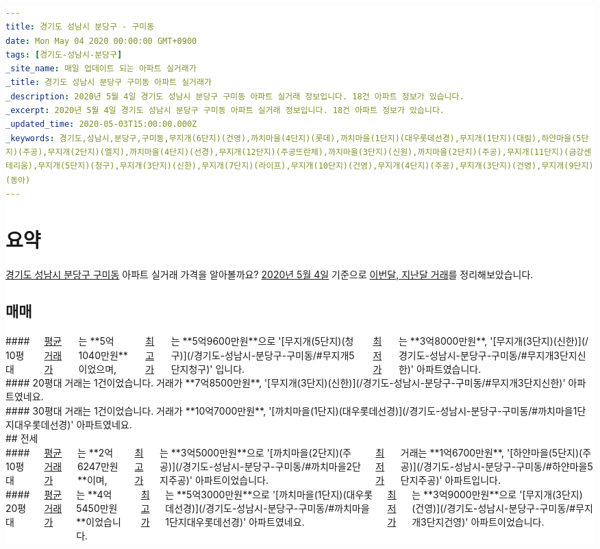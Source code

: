```yaml
---
title: 경기도 성남시 분당구 - 구미동
date: Mon May 04 2020 00:00:00 GMT+0900
tags: [경기도-성남시-분당구]
_site_name: 매일 업데이트 되는 아파트 실거래가
_title: 경기도 성남시 분당구 구미동 아파트 실거래가
_description: 2020년 5월 4일 경기도 성남시 분당구 구미동 아파트 실거래 정보입니다. 18건 아파트 정보가 있습니다.
_excerpt: 2020년 5월 4일 경기도 성남시 분당구 구미동 아파트 실거래 정보입니다. 18건 아파트 정보가 있습니다.
_updated_time: 2020-05-03T15:00:00.000Z
_keywords: 경기도,성남시,분당구,구미동,무지개(6단지)(건영),까치마을(4단지)(롯데),까치마을(1단지)(대우롯데선경),무지개(1단지)(대림),하얀마을(5단지)(주공),무지개(2단지)(엘지),까치마을(4단지)(선경),무지개(12단지)(주공뜨란체),까치마을(3단지)(신원),까치마을(2단지)(주공),무지개(11단지)(금강센테리움),무지개(5단지)(청구),무지개(3단지)(신한),무지개(7단지)(라이프),무지개(10단지)(건영),무지개(4단지)(주공),무지개(3단지)(건영),무지개(9단지)(동아)
---
```





# 요약
<ins>경기도 성남시 분당구 구미동</ins> 아파트 실거래 가격을 알아볼까요? <ins>2020년 5월 4일</ins> 기준으로 <ins>이번달, 지난달 거래</ins>를 정리해보았습니다.

## 매매
<div class="container">
<div class="six columns" markdown="1">
#### 10평대
<ins>평균 거래가</ins>는 **5억1040만원**이었으며, <ins>최고가</ins>는 **5억9600만원**으로 '[무지개(5단지)(청구)](/경기도-성남시-분당구-구미동/#무지개5단지청구)' 입니다. <ins>최저가</ins>는 **3억8000만원**, '[무지개(3단지)(신한)](/경기도-성남시-분당구-구미동/#무지개3단지신한)' 아파트였습니다.
</div>
<div class="six columns" markdown="1">
#### 20평대
거래는 1건이었습니다. 거래가 **7억8500만원**, '[무지개(3단지)(신한)](/경기도-성남시-분당구-구미동/#무지개3단지신한)' 아파트였네요.
</div>
</div>
<div class="container">
<div class="twelve columns" markdown="1">
#### 30평대
거래는 1건이었습니다. 거래가 **10억7000만원**, '[까치마을(1단지)(대우롯데선경)](/경기도-성남시-분당구-구미동/#까치마을1단지대우롯데선경)' 아파트였네요.
</div>
</div>
## 전세
<div class="container">
<div class="six columns" markdown="1">
#### 10평대
<ins>평균 거래가</ins>는 **2억6247만원**이며, <ins>최고가</ins>는 **3억5000만원**으로 '[까치마을(2단지)(주공)](/경기도-성남시-분당구-구미동/#까치마을2단지주공)' 아파트이었습니다. <ins>최저가</ins> 거래는 **1억6700만원**, '[하얀마을(5단지)(주공)](/경기도-성남시-분당구-구미동/#하얀마을5단지주공)' 아파트입니다.
</div>
<div class="six columns" markdown="1">
#### 20평대
<ins>평균 거래가</ins>는 **4억5450만원**이었습니다. <ins>최고가</ins>는 **5억3000만원**으로 '[까치마을(1단지)(대우롯데선경)](/경기도-성남시-분당구-구미동/#까치마을1단지대우롯데선경)' 아파트였네요. <ins>최저가</ins>는 **3억9000만원**으로 '[무지개(3단지)(건영)](/경기도-성남시-분당구-구미동/#무지개3단지건영)' 아파트이었습니다.
</div>
</div>
<div class="container">
<div class="six columns" markdown="1">